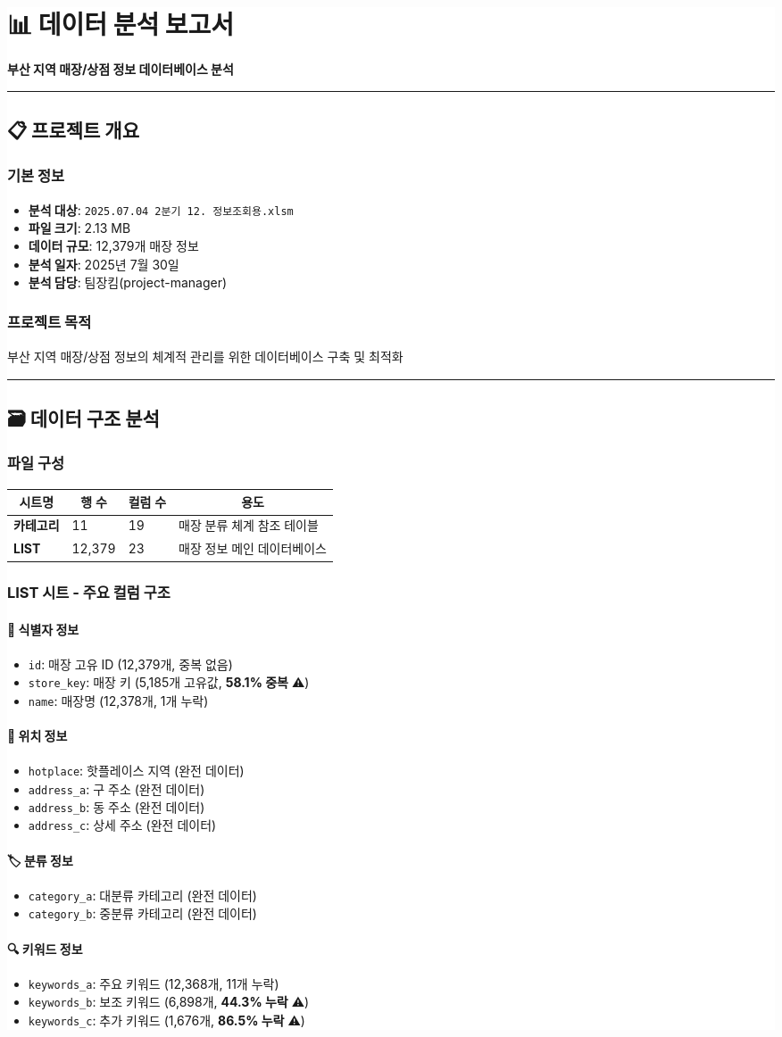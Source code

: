 # 📊 데이터 분석 보고서
**부산 지역 매장/상점 정보 데이터베이스 분석**

---

## 📋 프로젝트 개요

### 기본 정보
- **분석 대상**: `2025.07.04 2분기 12. 정보조회용.xlsm`
- **파일 크기**: 2.13 MB
- **데이터 규모**: 12,379개 매장 정보
- **분석 일자**: 2025년 7월 30일
- **분석 담당**: 팀장킴(project-manager)

### 프로젝트 목적
부산 지역 매장/상점 정보의 체계적 관리를 위한 데이터베이스 구축 및 최적화

---

## 🗃️ 데이터 구조 분석

### 파일 구성
| 시트명 | 행 수 | 컬럼 수 | 용도 |
|--------|-------|---------|------|
| **카테고리** | 11 | 19 | 매장 분류 체계 참조 테이블 |
| **LIST** | 12,379 | 23 | 매장 정보 메인 데이터베이스 |

### LIST 시트 - 주요 컬럼 구조

#### 🔑 **식별자 정보**
- `id`: 매장 고유 ID (12,379개, 중복 없음)
- `store_key`: 매장 키 (5,185개 고유값, **58.1% 중복** ⚠️)
- `name`: 매장명 (12,378개, 1개 누락)

#### 📍 **위치 정보**
- `hotplace`: 핫플레이스 지역 (완전 데이터)
- `address_a`: 구 주소 (완전 데이터)
- `address_b`: 동 주소 (완전 데이터)
- `address_c`: 상세 주소 (완전 데이터)

#### 🏷️ **분류 정보**
- `category_a`: 대분류 카테고리 (완전 데이터)
- `category_b`: 중분류 카테고리 (완전 데이터)

#### 🔍 **키워드 정보**
- `keywords_a`: 주요 키워드 (12,368개, 11개 누락)
- `keywords_b`: 보조 키워드 (6,898개, **44.3% 누락** ⚠️)
- `keywords_c`: 추가 키워드 (1,676개, **86.5% 누락** ⚠️)
